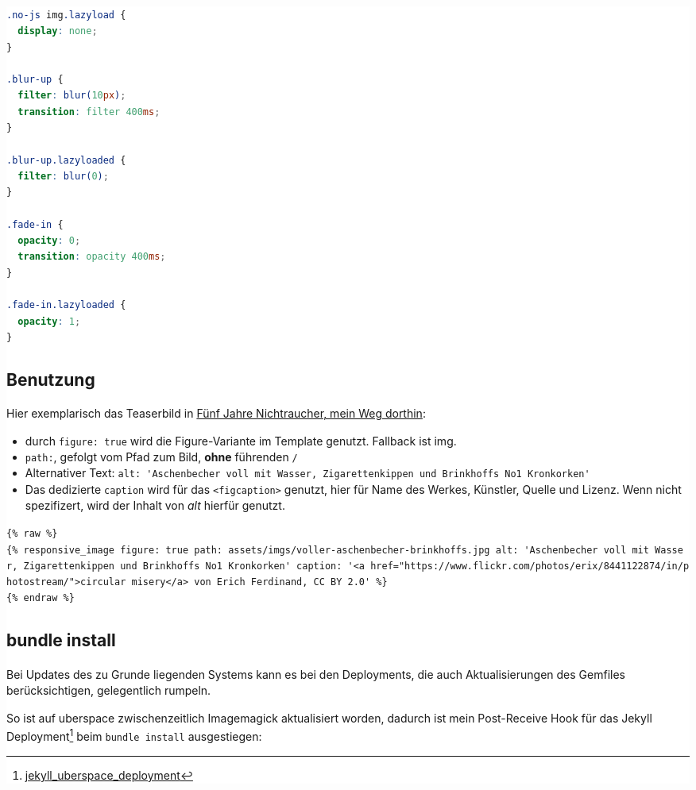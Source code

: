 ```css
.no-js img.lazyload {
  display: none;
}

.blur-up {
  filter: blur(10px);
  transition: filter 400ms;
}

.blur-up.lazyloaded {
  filter: blur(0);
}

.fade-in {
  opacity: 0;
  transition: opacity 400ms;
}

.fade-in.lazyloaded {
  opacity: 1;
}
```

## Benutzung

Hier exemplarisch das Teaserbild in [Fünf Jahre Nichtraucher, mein Weg dorthin](/2020/03/29/fuenf-jahre-nichtraucher-mein-weg-dorthin.html):
- durch `figure: true` wird die Figure-Variante im Template genutzt. Fallback ist img.
- `path:`, gefolgt vom Pfad zum Bild, **ohne** führenden `/`
- Alternativer Text: `alt: 'Aschenbecher voll mit Wasser, Zigarettenkippen und Brinkhoffs No1 Kronkorken'`
- Das dedizierte `caption` wird für das `<figcaption>` genutzt, 
hier für Name des Werkes, Künstler, Quelle und Lizenz. 
Wenn nicht spezifizert, wird der Inhalt von *alt* hierfür genutzt.

```liquid
{% raw %}
{% responsive_image figure: true path: assets/imgs/voller-aschenbecher-brinkhoffs.jpg alt: 'Aschenbecher voll mit Wasser, Zigarettenkippen und Brinkhoffs No1 Kronkorken' caption: '<a href="https://www.flickr.com/photos/erix/8441122874/in/photostream/">circular misery</a> von Erich Ferdinand, CC BY 2.0' %}
{% endraw %}
```

## bundle install

Bei Updates des zu Grunde liegenden Systems kann es 
bei den Deployments, die auch Aktualisierungen des Gemfiles
berücksichtigen, gelegentlich rumpeln.

So ist auf uberspace zwischenzeitlich Imagemagick aktualisiert worden, 
dadurch ist mein Post-Receive Hook für das Jekyll Deployment[^post]
beim `bundle install` ausgestiegen:


[^fnet]: Gemessen mit dem Firefox Netzwerkanalyse Werkzeug  
[^front]: Startseite, Minima Theme mit Desktop Auflösung  
[^conf]: jekyll-responsive-images Konfigurationsparameter: *width: 740px, quality: 90, strip: true*
[^resp]: [jekyll-responsive-image](https://github.com/wildlyinaccurate/jekyll-responsive-image)
[^rmagick]: [Installation issue: Can't install RMagick 4.0.0. Can't find magick/MagickCore.h. #806](https://github.com/rmagick/rmagick/issues/806#issuecomment-535301931)
[^rbklima]: [reinblau: Klimaschutz und Webentwicklung](https://reinblau.coop/blog/klimaschutz-und-webentwicklung/)
[^minima]: [Minima Theme](https://github.com/jekyll/minima)
[^ratan]: [Ratan Sunder Parai, Responsive image on jekyll](https://www.ratanparai.com/jekyll/Responsive-image-on-jekyll/)
[^lazysizes]: <https://github.com/aFarkas/lazysizes>
[^head]: [minima/_includes/head.html](https://github.com/jekyll/minima/blob/master/_includes/head.html)
[^sizes]: [selfhtml: Gestaltung mit sizes](https://wiki.selfhtml.org/wiki/HTML/Multimedia_und_Grafiken/picture)
[^post]: [jekyll_uberspace_deployment](https://github.com/fl3a/jekyll_uberspace_deployment)
[^redownload]: [Commit: Fallback für bundle install](https://github.com/fl3a/jekyll_uberspace_deployment/commit/d91452052d67f298366037726df0f13cb3b165f4)
[^filter]: [Liquid Filters](https://jekyllrb.com/docs/liquid/filters/)
[^ccalc]: [Website Carbon Calculator](https://www.websitecarbon.com/)
[^frontm]: Startseite, Minima Theme mit Galaxy 9/S9+ (360x740) Auflösung 
[^confm]: jekyll-responsive-images Konfigurationsparameter: *width: 370px, quality: 80, strip: true*
[^webp]: [Serve images in next-gen formats](https://web.dev/uses-webp-images/?utm_source=lighthouse&utm_medium=unknown)